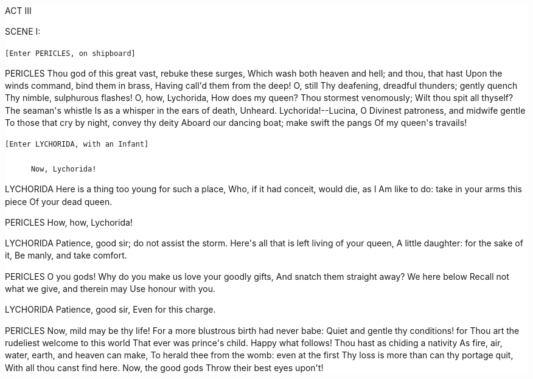  
 ACT III
 
 
 
 SCENE I:
 
 
 	[Enter PERICLES, on shipboard]
 
 PERICLES	Thou god of this great vast, rebuke these surges,
 	Which wash both heaven and hell; and thou, that hast
 	Upon the winds command, bind them in brass,
 	Having call'd them from the deep! O, still
 	Thy deafening, dreadful thunders; gently quench
 	Thy nimble, sulphurous flashes! O, how, Lychorida,
 	How does my queen? Thou stormest venomously;
 	Wilt thou spit all thyself? The seaman's whistle
 	Is as a whisper in the ears of death,
 	Unheard. Lychorida!--Lucina, O
 	Divinest patroness, and midwife gentle
 	To those that cry by night, convey thy deity
 	Aboard our dancing boat; make swift the pangs
 	Of my queen's travails!
 
 	[Enter LYCHORIDA, with an Infant]
 
 		  Now, Lychorida!
 
 LYCHORIDA	Here is a thing too young for such a place,
 	Who, if it had conceit, would die, as I
 	Am like to do: take in your arms this piece
 	Of your dead queen.
 
 PERICLES	How, how, Lychorida!
 
 LYCHORIDA	Patience, good sir; do not assist the storm.
 	Here's all that is left living of your queen,
 	A little daughter: for the sake of it,
 	Be manly, and take comfort.
 
 PERICLES	O you gods!
 	Why do you make us love your goodly gifts,
 	And snatch them straight away? We here below
 	Recall not what we give, and therein may
 	Use honour with you.
 
 LYCHORIDA	Patience, good sir,
 	Even for this charge.
 
 PERICLES	Now, mild may be thy life!
 	For a more blustrous birth had never babe:
 	Quiet and gentle thy conditions! for
 	Thou art the rudeliest welcome to this world
 	That ever was prince's child. Happy what follows!
 	Thou hast as chiding a nativity
 	As fire, air, water, earth, and heaven can make,
 	To herald thee from the womb: even at the first
 	Thy loss is more than can thy portage quit,
 	With all thou canst find here. Now, the good gods
 	Throw their best eyes upon't!
 